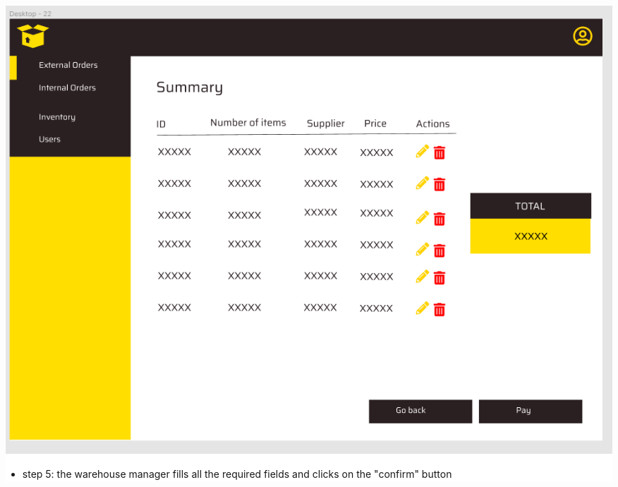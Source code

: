 ![](src/GUI/6handleexternalorder/create/create4.png)

- step 5: the warehouse manager fills all the required fields and clicks on the "confirm" button
